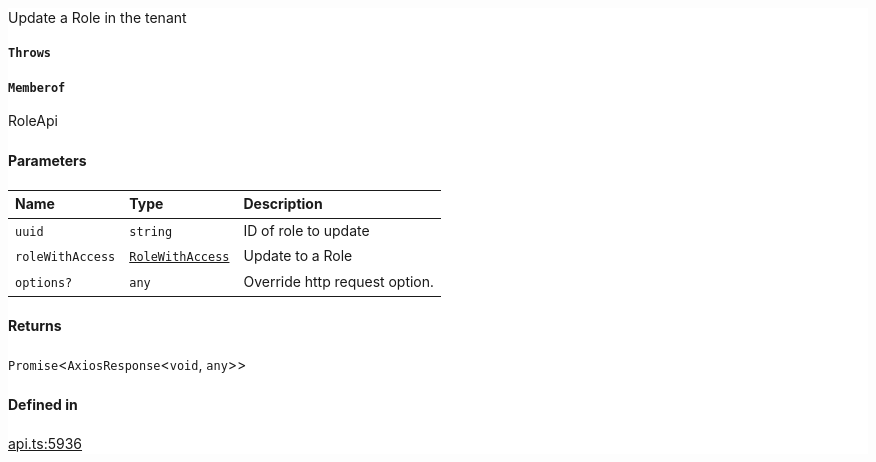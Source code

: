 Update a Role in the tenant

**`Throws`**

**`Memberof`**

RoleApi

#### Parameters

| Name | Type | Description |
| :------ | :------ | :------ |
| `uuid` | `string` | ID of role to update |
| `roleWithAccess` | [`RoleWithAccess`](../interfaces/RoleWithAccess.md) | Update to a Role |
| `options?` | `any` | Override http request option. |

#### Returns

`Promise`<`AxiosResponse`<`void`, `any`\>\>

#### Defined in

[api.ts:5936](https://github.com/RedHatInsights/javascript-clients/blob/master/packages/rbac/api.ts#L5936)
